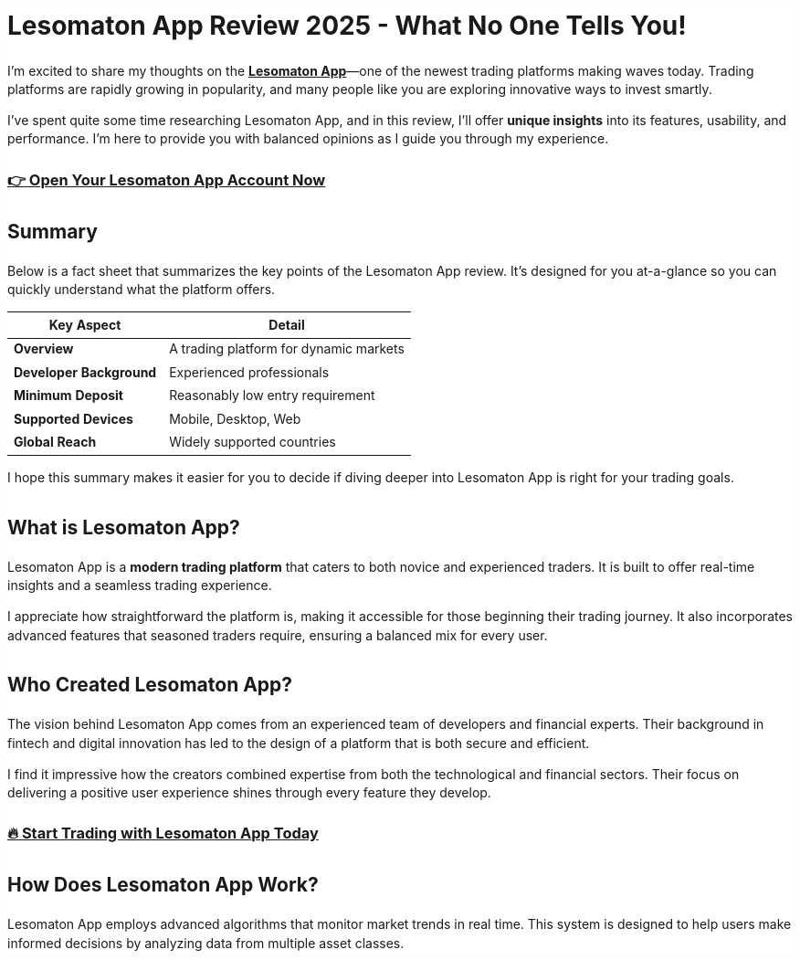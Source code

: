 # Lesomaton App Review 2025 - What No One Tells You!
   
I’m excited to share my thoughts on the **[Lesomaton App](https://tinyurl.com/58cy7hjb)**—one of the newest trading platforms making waves today. Trading platforms are rapidly growing in popularity, and many people like you are exploring innovative ways to invest smartly.  

I’ve spent quite some time researching Lesomaton App, and in this review, I’ll offer **unique insights** into its features, usability, and performance. I’m here to provide you with balanced opinions as I guide you through my experience.

### [👉 Open Your Lesomaton App Account Now](https://tinyurl.com/58cy7hjb)
## Summary  
Below is a fact sheet that summarizes the key points of the Lesomaton App review. It’s designed for you at-a-glance so you can quickly understand what the platform offers.  

| **Key Aspect**           | **Detail**                             |
|--------------------------|----------------------------------------|
| **Overview**             | A trading platform for dynamic markets |
| **Developer Background** | Experienced professionals              |
| **Minimum Deposit**      | Reasonably low entry requirement       |
| **Supported Devices**    | Mobile, Desktop, Web                   |
| **Global Reach**         | Widely supported countries             |

I hope this summary makes it easier for you to decide if diving deeper into Lesomaton App is right for your trading goals.

## What is Lesomaton App?  
Lesomaton App is a **modern trading platform** that caters to both novice and experienced traders. It is built to offer real-time insights and a seamless trading experience.  

I appreciate how straightforward the platform is, making it accessible for those beginning their trading journey. It also incorporates advanced features that seasoned traders require, ensuring a balanced mix for every user.

## Who Created Lesomaton App?  
The vision behind Lesomaton App comes from an experienced team of developers and financial experts. Their background in fintech and digital innovation has led to the design of a platform that is both secure and efficient.  

I find it impressive how the creators combined expertise from both the technological and financial sectors. Their focus on delivering a positive user experience shines through every feature they develop.

### [🔥 Start Trading with Lesomaton App Today](https://tinyurl.com/58cy7hjb)
## How Does Lesomaton App Work?  
Lesomaton App employs advanced algorithms that monitor market trends in real time. This system is designed to help users make informed decisions by analyzing data from multiple asset classes.  

